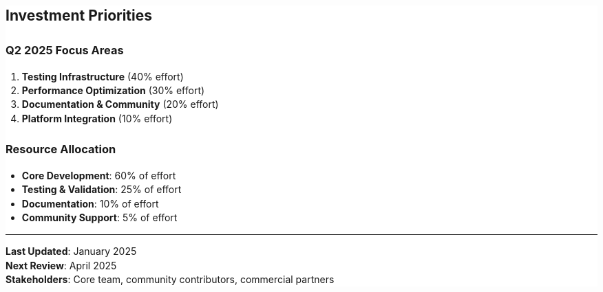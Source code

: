 ## Investment Priorities

### Q2 2025 Focus Areas
1. **Testing Infrastructure** (40% effort)
2. **Performance Optimization** (30% effort)  
3. **Documentation & Community** (20% effort)
4. **Platform Integration** (10% effort)

### Resource Allocation
- **Core Development**: 60% of effort
- **Testing & Validation**: 25% of effort
- **Documentation**: 10% of effort
- **Community Support**: 5% of effort

---

**Last Updated**: January 2025  
**Next Review**: April 2025  
**Stakeholders**: Core team, community contributors, commercial partners